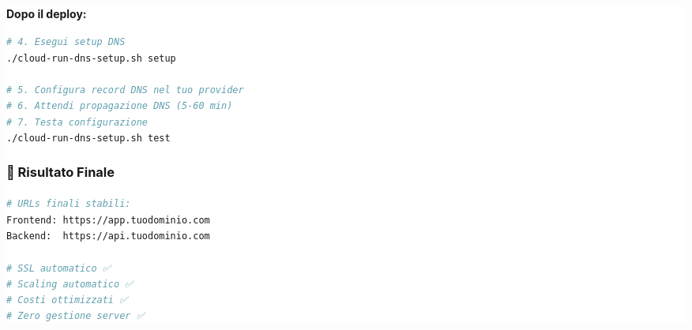 **Dopo il deploy:**

```bash
# 4. Esegui setup DNS
./cloud-run-dns-setup.sh setup

# 5. Configura record DNS nel tuo provider
# 6. Attendi propagazione DNS (5-60 min)
# 7. Testa configurazione
./cloud-run-dns-setup.sh test
```

### **🎯 Risultato Finale**

```bash
# URLs finali stabili:
Frontend: https://app.tuodominio.com
Backend:  https://api.tuodominio.com

# SSL automatico ✅
# Scaling automatico ✅
# Costi ottimizzati ✅
# Zero gestione server ✅
```
